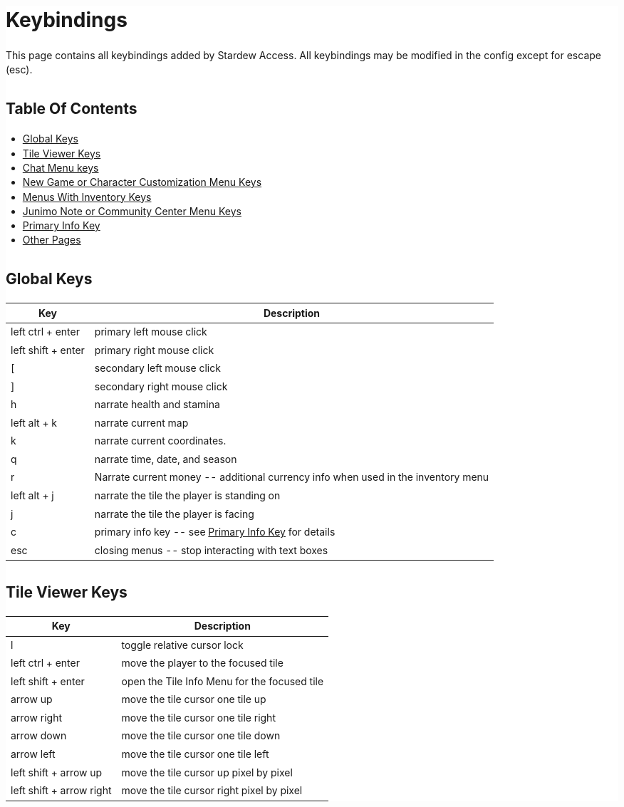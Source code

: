 # Keybindings

This page contains all keybindings added by Stardew Access.
All keybindings may be modified in the config except for escape (esc).

## Table Of Contents

- [Global Keys](#global-keys)
- [Tile Viewer Keys](#tile-viewer-keys)
- [Chat Menu keys](#chat-menu-keys)
- [New Game or Character Customization Menu Keys](#new-game-or-character-customization-menu-keys)
- [Menus With Inventory Keys](#menus-with-inventory-keys)
- [Junimo Note or Community Center Menu Keys](#junimo-note-or-community-center-menu-keys)
- [Primary Info Key](#primary-info-key)
- [Other Pages](#other-pages)

## Global Keys

| Key                  | Description                                                                                                                                          |
|----------------------|------------------------------------------------------------------------------------------------------------------------------------------------------|
| left ctrl + enter | primary left mouse click                                                                                                             |
| left shift + enter   | primary right mouse click                                                                                                            |
| [                     | secondary left mouse click                                                                                                           |
| ]                    | secondary right mouse click                                                                                                          |
| h                    | narrate health and stamina                                                                                                                          |
| left alt + k         | narrate current map                                                                                                                       |
| k                    | narrate current coordinates.                                                                                                                             |
| q                    | narrate time, date, and season                                                                                                    |
| r                    | Narrate current money -- additional currency info when used in the inventory menu  |
| left alt + j         | narrate the tile the player is standing on                                                                                     |
| j                    | narrate the tile the player is facing                                                                                      |
| c                    | primary info key -- see [Primary Info Key](#primary-info-key) for details                                                              |
| esc| closing menus -- stop interacting with text boxes                                                                                                    |

## Tile Viewer Keys

| Key                      | Description                                                                             |
|--------------------------|-----------------------------------------------------------------------------------------|
| l                        | toggle relative cursor lock |
| left ctrl + enter     | move the player to the focused tile                                                                   |
| left shift + enter       | open the Tile Info Menu for the focused tile                                            |       
| arrow up                 | move the tile cursor one tile up                                                             |
| arrow right              | move the tile cursor one tile right                                                          |
| arrow down               | move the tile cursor one tile down                                                           |
| arrow left               | move the tile cursor one tile left                                                           |
| left shift + arrow up    | move the tile cursor up pixel by pixel                                    |
| left shift + arrow right | move the tile cursor right pixel by pixel                                 |